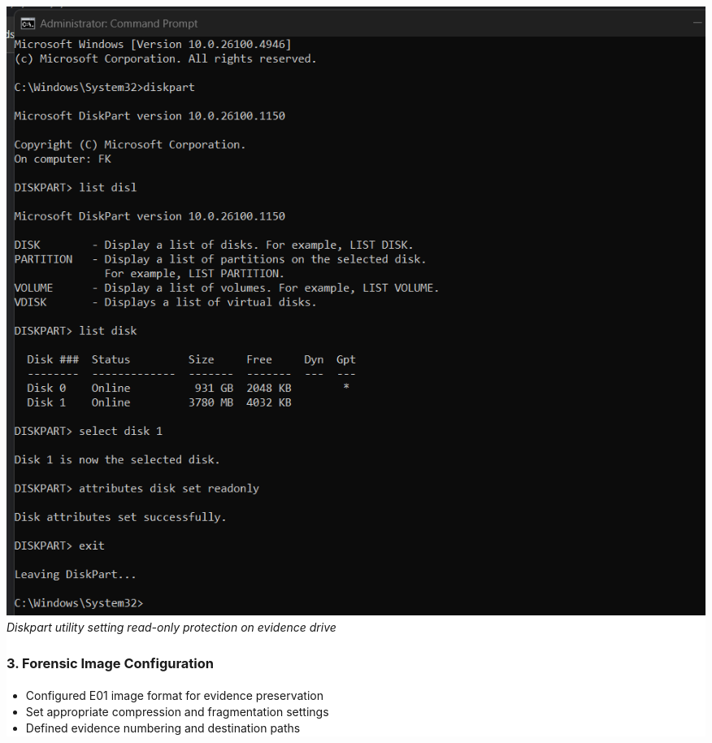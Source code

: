 ![Diskpart Protection](screenshots/diskpart-protection.png)
*Diskpart utility setting read-only protection on evidence drive*

### 3. Forensic Image Configuration
- Configured E01 image format for evidence preservation
- Set appropriate compression and fragmentation settings
- Defined evidence numbering and destination paths
